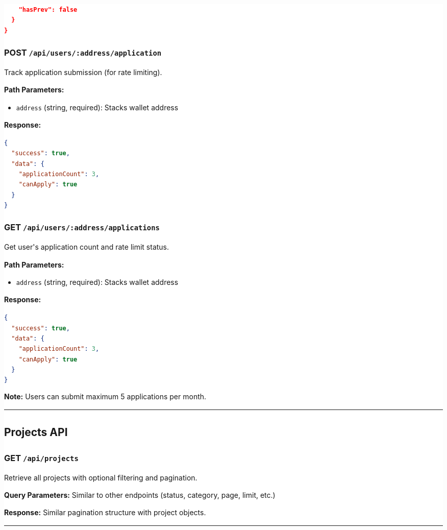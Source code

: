 ```json
    "hasPrev": false
  }
}
```

### POST `/api/users/:address/application`
Track application submission (for rate limiting).

**Path Parameters:**
- `address` (string, required): Stacks wallet address

**Response:**
```json
{
  "success": true,
  "data": {
    "applicationCount": 3,
    "canApply": true
  }
}
```

### GET `/api/users/:address/applications`
Get user's application count and rate limit status.

**Path Parameters:**
- `address` (string, required): Stacks wallet address

**Response:**
```json
{
  "success": true,
  "data": {
    "applicationCount": 3,
    "canApply": true
  }
}
```

**Note:** Users can submit maximum 5 applications per month.

---

## Projects API

### GET `/api/projects`
Retrieve all projects with optional filtering and pagination.

**Query Parameters:** Similar to other endpoints (status, category, page, limit, etc.)

**Response:** Similar pagination structure with project objects.

---
